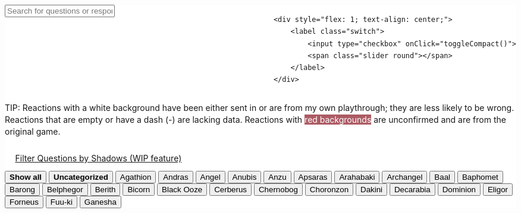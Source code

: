 <div style="display: none">If you are seeing this from Github, there is a user-friendly version of this page with an embeded searchbar at: http://joyce-chen.github.io/persona5-negotiation/<br><br>
</div>

<div style="display: flex; flex-wrap: wrap;">
	<div style="flex: 3" class="input-group">
		<input class="form-control py-2 border-right-0 border" type="text" id="searchBar" onkeyup="filterQuestions()" placeholder="Search for questions or responses.." title="Type in a question or response">
		<span class="input-group-append">
			<div class="input-group-text bg-transparent"><i class="fa fa-search"></i></div>
		</span>
	</div>

	<div style="flex: 1; text-align: center;">
		<label class="switch">
			<input type="checkbox" onClick="toggleCompact()">
			<span class="slider round"></span>
		</label>
	</div>
</div>
<div style="margin-top: 1rem;">TIP: Reactions with a white background have been either sent in or are from my own playthrough; they are less likely to be wrong. Reactions that are empty or have a dash (-) are lacking data. Reactions with <span style="background-color: rgba(144, 36, 48, 0.75); color: white;">red backgrounds</span> are unconfirmed and are from the original game.
</div>

<div id="accordion" style="margin-top: 1rem;">
	<div class="card">
		<div class="card-header" style="padding: 0;">
			<a class="card-link" data-toggle="collapse" href="#shadowFilters" style="display: block; padding:.75rem 1.25rem">
			Filter Questions by Shadows (WIP feature)
			</a>
		</div>
		<div id="shadowFilters" class="collapse hide" data-parent="#accordion">
			<div class="card-body" id="shadowFilterBtns">
				<button class="btn filter-btn active" style="font-weight:bold;" onclick="filterByShadows('all')"> Show all</button>
				<button class="btn filter-btn" style="font-weight:bold;" onclick="filterByShadows('None')"> Uncategorized</button>
				<button class="btn filter-btn" onclick="filterByShadows('Agathion')"> Agathion</button>
				<button class="btn filter-btn" onclick="filterByShadows('Andras')"> Andras</button>
				<button class="btn filter-btn" onclick="filterByShadows('Angel')"> Angel</button>
				<button class="btn filter-btn" onclick="filterByShadows('Anubis')"> Anubis</button>
				<button class="btn filter-btn" onclick="filterByShadows('Anzu')"> Anzu</button>
				<button class="btn filter-btn" onclick="filterByShadows('Apsaras')"> Apsaras</button>
				<button class="btn filter-btn" onclick="filterByShadows('Arahabaki')"> Arahabaki</button>
				<button class="btn filter-btn" onclick="filterByShadows('Archangel')"> Archangel</button>
				<button class="btn filter-btn" onclick="filterByShadows('Baal')"> Baal</button>
				<button class="btn filter-btn" onclick="filterByShadows('Baphomet')"> Baphomet</button>
				<button class="btn filter-btn" onclick="filterByShadows('Barong')"> Barong</button>
				<button class="btn filter-btn" onclick="filterByShadows('Belphegor')"> Belphegor</button>
				<button class="btn filter-btn" onclick="filterByShadows('Berith')"> Berith</button>
				<button class="btn filter-btn" onclick="filterByShadows('Bicorn')"> Bicorn</button>
				<button class="btn filter-btn" onclick="filterByShadows('Black_Ooze')"> Black Ooze</button>
				<button class="btn filter-btn" onclick="filterByShadows('Cerberus')"> Cerberus</button>
				<button class="btn filter-btn" onclick="filterByShadows('Chernobog')"> Chernobog</button>
				<button class="btn filter-btn" onclick="filterByShadows('Choronzon')"> Choronzon</button>
				<button class="btn filter-btn" onclick="filterByShadows('Dakini')"> Dakini</button>
				<button class="btn filter-btn" onclick="filterByShadows('Decarabia')"> Decarabia</button>
				<button class="btn filter-btn" onclick="filterByShadows('Dominion')"> Dominion</button>
				<button class="btn filter-btn" onclick="filterByShadows('Eligor')"> Eligor</button>
				<button class="btn filter-btn" onclick="filterByShadows('Forneus')"> Forneus</button>
				<button class="btn filter-btn" onclick="filterByShadows('Fuu-ki')"> Fuu-ki</button>
				<button class="btn filter-btn" onclick="filterByShadows('Ganesha')"> Ganesha</button>